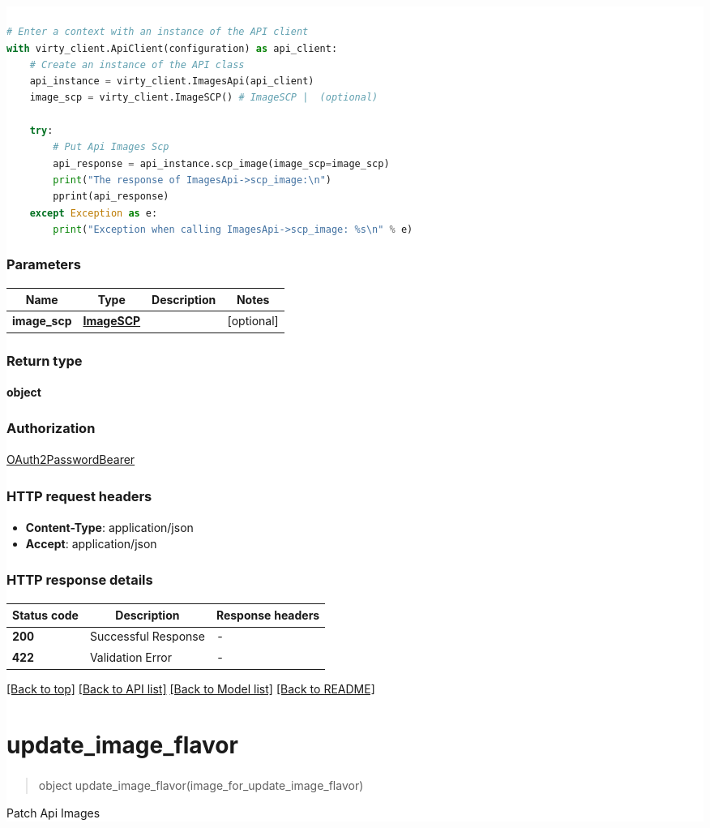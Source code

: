 ```python

# Enter a context with an instance of the API client
with virty_client.ApiClient(configuration) as api_client:
    # Create an instance of the API class
    api_instance = virty_client.ImagesApi(api_client)
    image_scp = virty_client.ImageSCP() # ImageSCP |  (optional)

    try:
        # Put Api Images Scp
        api_response = api_instance.scp_image(image_scp=image_scp)
        print("The response of ImagesApi->scp_image:\n")
        pprint(api_response)
    except Exception as e:
        print("Exception when calling ImagesApi->scp_image: %s\n" % e)
```



### Parameters


Name | Type | Description  | Notes
------------- | ------------- | ------------- | -------------
 **image_scp** | [**ImageSCP**](ImageSCP.md)|  | [optional] 

### Return type

**object**

### Authorization

[OAuth2PasswordBearer](../README.md#OAuth2PasswordBearer)

### HTTP request headers

 - **Content-Type**: application/json
 - **Accept**: application/json

### HTTP response details

| Status code | Description | Response headers |
|-------------|-------------|------------------|
**200** | Successful Response |  -  |
**422** | Validation Error |  -  |

[[Back to top]](#) [[Back to API list]](../README.md#documentation-for-api-endpoints) [[Back to Model list]](../README.md#documentation-for-models) [[Back to README]](../README.md)

# **update_image_flavor**
> object update_image_flavor(image_for_update_image_flavor)

Patch Api Images
